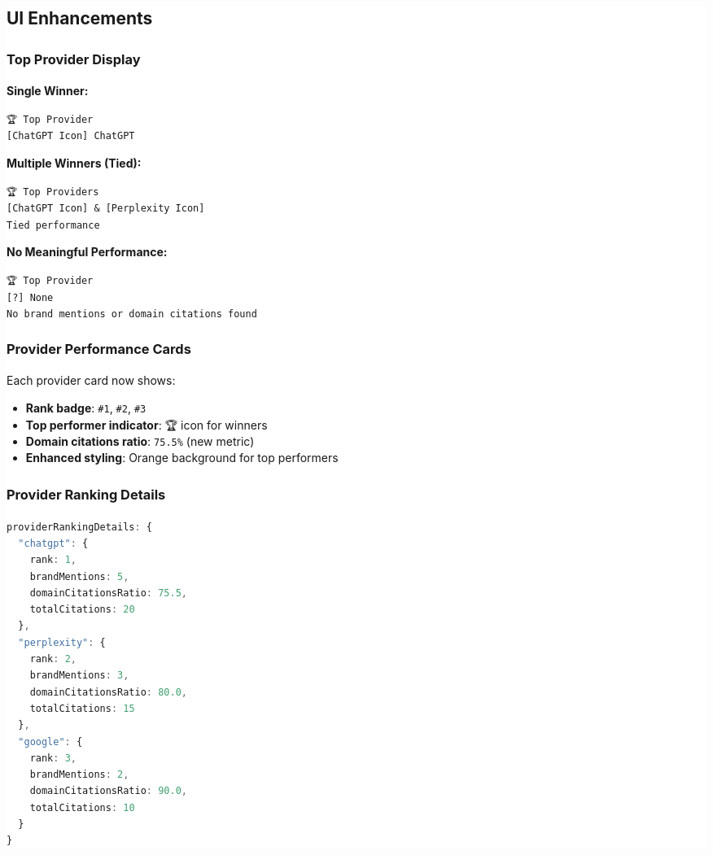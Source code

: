 ## UI Enhancements

### Top Provider Display

**Single Winner:**
```
🏆 Top Provider
[ChatGPT Icon] ChatGPT
```

**Multiple Winners (Tied):**
```
🏆 Top Providers
[ChatGPT Icon] & [Perplexity Icon]
Tied performance
```

**No Meaningful Performance:**
```
🏆 Top Provider
[?] None
No brand mentions or domain citations found
```

### Provider Performance Cards

Each provider card now shows:
- **Rank badge**: `#1`, `#2`, `#3`
- **Top performer indicator**: 🏆 icon for winners
- **Domain citations ratio**: `75.5%` (new metric)
- **Enhanced styling**: Orange background for top performers

### Provider Ranking Details

```typescript
providerRankingDetails: {
  "chatgpt": {
    rank: 1,
    brandMentions: 5,
    domainCitationsRatio: 75.5,
    totalCitations: 20
  },
  "perplexity": {
    rank: 2,
    brandMentions: 3,
    domainCitationsRatio: 80.0,
    totalCitations: 15
  },
  "google": {
    rank: 3,
    brandMentions: 2,
    domainCitationsRatio: 90.0,
    totalCitations: 10
  }
}
```
